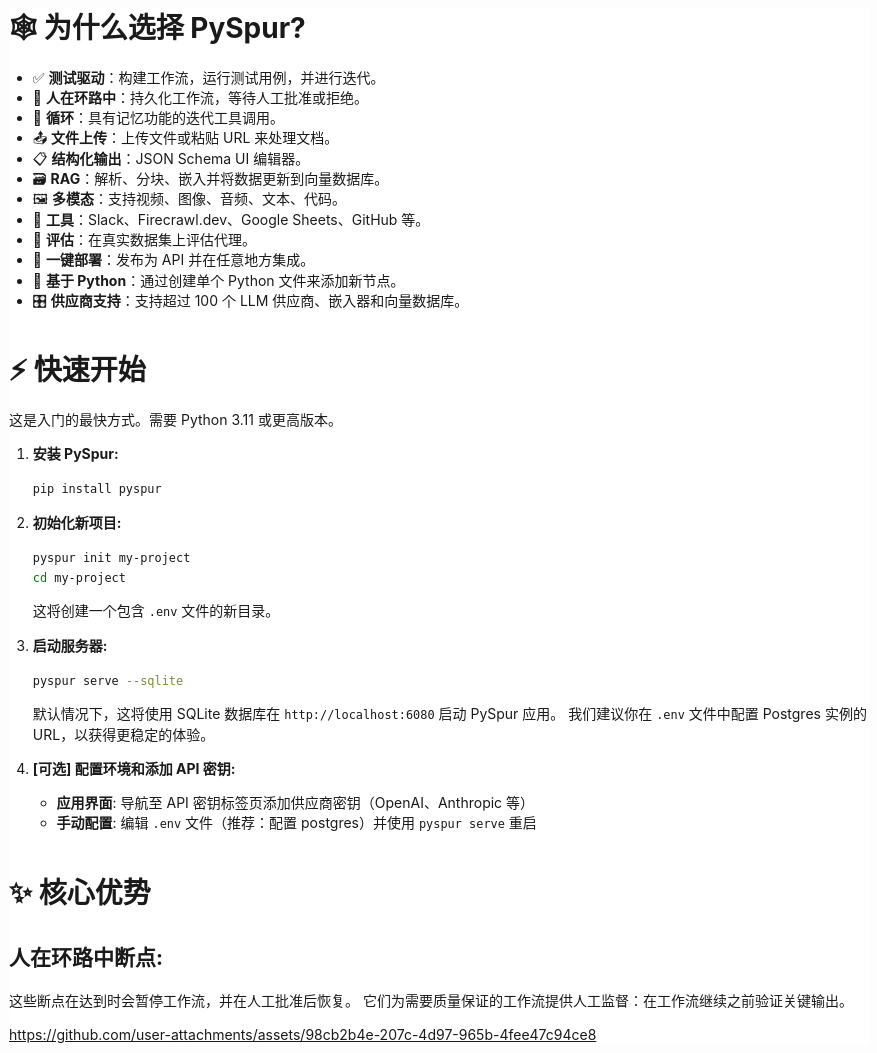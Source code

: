 # 🕸️ 为什么选择 PySpur?

- ✅ **测试驱动**：构建工作流，运行测试用例，并进行迭代。
- 👤 **人在环路中**：持久化工作流，等待人工批准或拒绝。
- 🔄 **循环**：具有记忆功能的迭代工具调用。
- 📤 **文件上传**：上传文件或粘贴 URL 来处理文档。
- 📋 **结构化输出**：JSON Schema UI 编辑器。
- 🗃️ **RAG**：解析、分块、嵌入并将数据更新到向量数据库。
- 🖼️ **多模态**：支持视频、图像、音频、文本、代码。
- 🧰 **工具**：Slack、Firecrawl.dev、Google Sheets、GitHub 等。
- 🧪 **评估**：在真实数据集上评估代理。
- 🚀 **一键部署**：发布为 API 并在任意地方集成。
- 🐍 **基于 Python**：通过创建单个 Python 文件来添加新节点。
- 🎛️ **供应商支持**：支持超过 100 个 LLM 供应商、嵌入器和向量数据库。

# ⚡ 快速开始

这是入门的最快方式。需要 Python 3.11 或更高版本。

1. **安装 PySpur:**
    ```sh
    pip install pyspur
    ```

2. **初始化新项目:**
    ```sh
    pyspur init my-project
    cd my-project
    ```
    这将创建一个包含 `.env` 文件的新目录。

3. **启动服务器:**
    ```sh
    pyspur serve --sqlite
    ```
    默认情况下，这将使用 SQLite 数据库在 `http://localhost:6080` 启动 PySpur 应用。
    我们建议你在 `.env` 文件中配置 Postgres 实例的 URL，以获得更稳定的体验。

4. **[可选] 配置环境和添加 API 密钥:**
    - **应用界面**: 导航至 API 密钥标签页添加供应商密钥（OpenAI、Anthropic 等）
    - **手动配置**: 编辑 `.env` 文件（推荐：配置 postgres）并使用 `pyspur serve` 重启

# ✨ 核心优势

## 人在环路中断点:

这些断点在达到时会暂停工作流，并在人工批准后恢复。
它们为需要质量保证的工作流提供人工监督：在工作流继续之前验证关键输出。

https://github.com/user-attachments/assets/98cb2b4e-207c-4d97-965b-4fee47c94ce8

